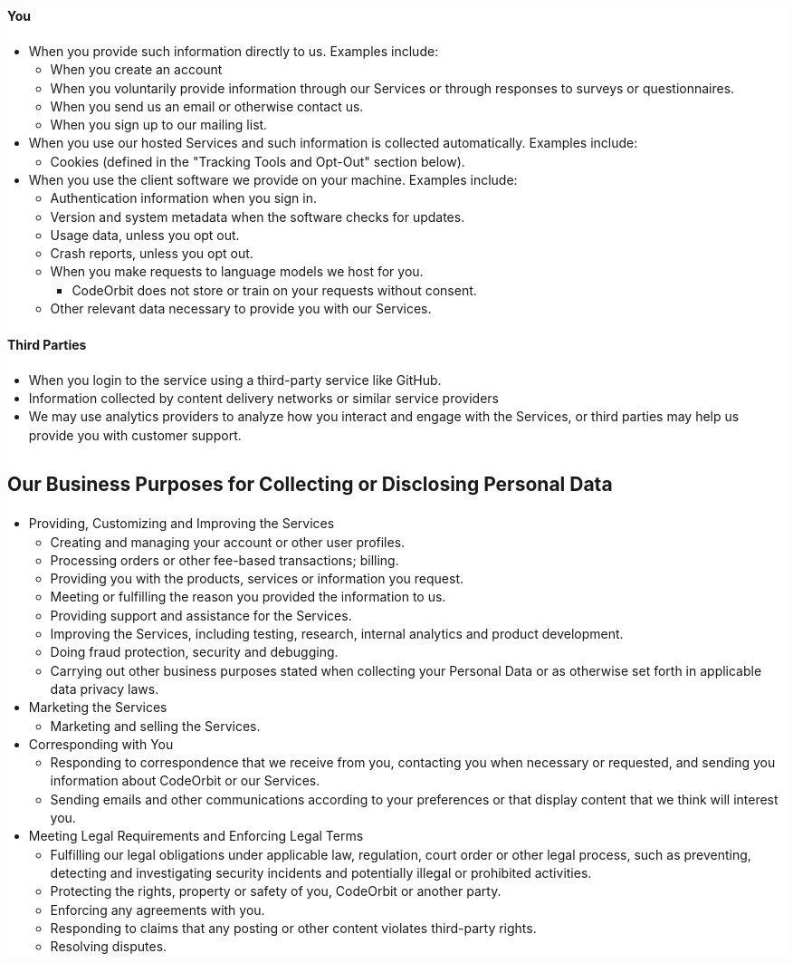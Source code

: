 #### You

- When you provide such information directly to us. Examples include:
  - When you create an account
  - When you voluntarily provide information through our Services or through responses to surveys or questionnaires.
  - When you send us an email or otherwise contact us.
  - When you sign up to our mailing list.
- When you use our hosted Services and such information is collected automatically. Examples include:
  - Cookies (defined in the "Tracking Tools and Opt-Out" section below).
- When you use the client software we provide on your machine. Examples include:
  - Authentication information when you sign in.
  - Version and system metadata when the software checks for updates.
  - Usage data, unless you opt out.
  - Crash reports, unless you opt out.
  - When you make requests to language models we host for you.
    - CodeOrbit does not store or train on your requests without consent.
  - Other relevant data necessary to provide you with our Services.

#### Third Parties

- When you login to the service using a third-party service like GitHub.
- Information collected by content delivery networks or similar service providers
- We may use analytics providers to analyze how you interact and engage with the Services, or third parties may help us provide you with customer support.

## Our Business Purposes for Collecting or Disclosing Personal Data

- Providing, Customizing and Improving the Services
  - Creating and managing your account or other user profiles.
  - Processing orders or other fee-based transactions; billing.
  - Providing you with the products, services or information you request.
  - Meeting or fulfilling the reason you provided the information to us.
  - Providing support and assistance for the Services.
  - Improving the Services, including testing, research, internal analytics and product development.
  - Doing fraud protection, security and debugging.
  - Carrying out other business purposes stated when collecting your Personal Data or as otherwise set forth in applicable data privacy laws.
- Marketing the Services
  - Marketing and selling the Services.
- Corresponding with You
  - Responding to correspondence that we receive from you, contacting you when necessary or requested, and sending you information about CodeOrbit or our Services.
  - Sending emails and other communications according to your preferences or that display content that we think will interest you.
- Meeting Legal Requirements and Enforcing Legal Terms
  - Fulfilling our legal obligations under applicable law, regulation, court order or other legal process, such as preventing, detecting and investigating security incidents and potentially illegal or prohibited activities.
  - Protecting the rights, property or safety of you, CodeOrbit or another party.
  - Enforcing any agreements with you.
  - Responding to claims that any posting or other content violates third-party rights.
  - Resolving disputes.
